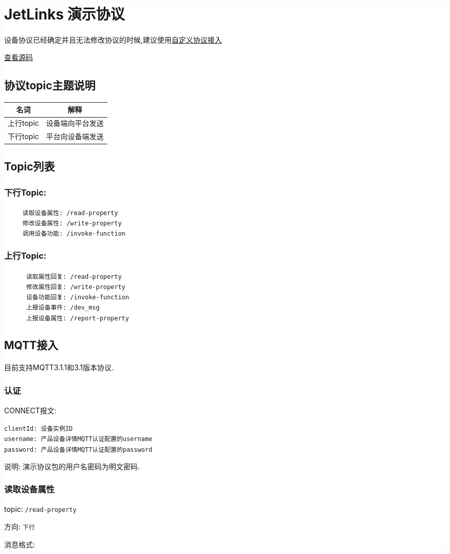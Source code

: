# JetLinks 演示协议

设备协议已经确定并且无法修改协议的时候,建议使用[自定义协议接入](../basics-guide/protocol-support.md)

[查看源码](https://github.com/jetlinks/demo-protocol)

## 协议topic主题说明

|  名词   | 解释  |
|  ----  | ----  |
| 上行topic  | 设备端向平台发送 |
| 下行topic  | 平台向设备端发送 |


## Topic列表
### 下行Topic:
         读取设备属性: /read-property
         修改设备属性: /write-property
         调用设备功能: /invoke-function

### 上行Topic:
          读取属性回复: /read-property
          修改属性回复: /write-property
          设备功能回复: /invoke-function
          上报设备事件: /dev_msg
          上报设备属性: /report-property


## MQTT接入

目前支持MQTT3.1.1和3.1版本协议.

### 认证

CONNECT报文:

```text
clientId: 设备实例ID
username: 产品设备详情MQTT认证配置的username
password: 产品设备详情MQTT认证配置的password
```
 
说明: 演示协议包的用户名密码为明文密码.

### 读取设备属性
    
topic: `/read-property`

方向: `下行`

消息格式: 
